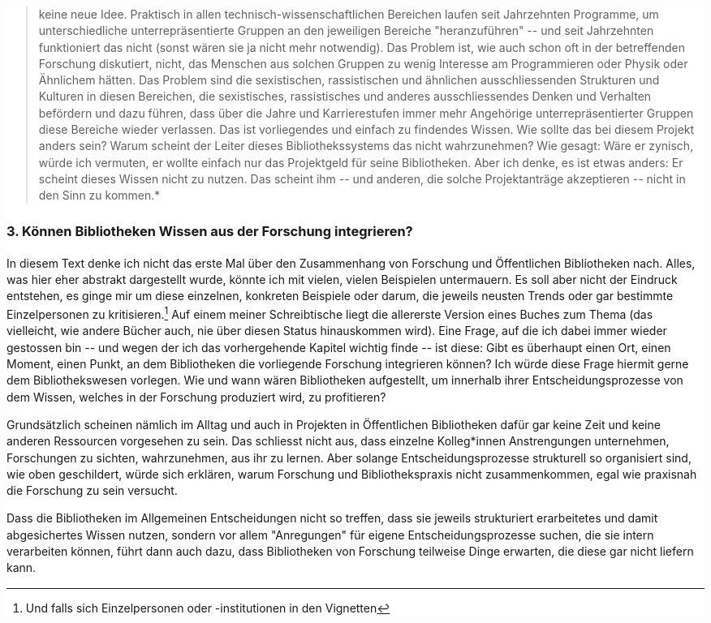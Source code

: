 > keine neue Idee. Praktisch in allen technisch-wissenschaftlichen
> Bereichen laufen seit Jahrzehnten Programme, um unterschiedliche
> unterrepräsentierte Gruppen an den jeweiligen Bereiche
> "heranzuführen" -- und seit Jahrzehnten funktioniert das nicht (sonst
> wären sie ja nicht mehr notwendig). Das Problem ist, wie auch schon
> oft in der betreffenden Forschung diskutiert, nicht, das Menschen aus
> solchen Gruppen zu wenig Interesse am Programmieren oder Physik oder
> Ähnlichem hätten. Das Problem sind die sexistischen, rassistischen und
> ähnlichen ausschliessenden Strukturen und Kulturen in diesen
> Bereichen, die sexistisches, rassistisches und anderes
> ausschliessendes Denken und Verhalten befördern und dazu führen, dass
> über die Jahre und Karrierestufen immer mehr Angehörige
> unterrepräsentierter Gruppen diese Bereiche wieder verlassen. Das ist
> vorliegendes und einfach zu findendes Wissen. Wie sollte das bei
> diesem Projekt anders sein? Warum scheint der Leiter dieses
> Bibliothekssystems das nicht wahrzunehmen? Wie gesagt: Wäre er
> zynisch, würde ich vermuten, er wollte einfach nur das Projektgeld für
> seine Bibliotheken. Aber ich denke, es ist etwas anders: Er scheint
> dieses Wissen nicht zu nutzen. Das scheint ihm -- und anderen, die
> solche Projektanträge akzeptieren -- nicht in den Sinn zu kommen.*

### 3. Können Bibliotheken Wissen aus der Forschung integrieren?

In diesem Text denke ich nicht das erste Mal über den Zusammenhang von
Forschung und Öffentlichen Bibliotheken nach. Alles, was hier eher
abstrakt dargestellt wurde, könnte ich mit vielen, vielen Beispielen
untermauern. Es soll aber nicht der Eindruck entstehen, es ginge mir um
diese einzelnen, konkreten Beispiele oder darum, die jeweils neusten
Trends oder gar bestimmte Einzelpersonen zu kritisieren.[^9] Auf einem
meiner Schreibtische liegt die allererste Version eines Buches zum Thema
(das vielleicht, wie andere Bücher auch, nie über diesen Status
hinauskommen wird). Eine Frage, auf die ich dabei immer wieder gestossen
bin -- und wegen der ich das vorhergehende Kapitel wichtig finde -- ist
diese: Gibt es überhaupt einen Ort, einen Moment, einen Punkt, an dem
Bibliotheken die vorliegende Forschung integrieren können? Ich würde
diese Frage hiermit gerne dem Bibliothekswesen vorlegen. Wie und wann
wären Bibliotheken aufgestellt, um innerhalb ihrer Entscheidungsprozesse
von dem Wissen, welches in der Forschung produziert wird, zu
profitieren?

Grundsätzlich scheinen nämlich im Alltag und auch in Projekten in
Öffentlichen Bibliotheken dafür gar keine Zeit und keine anderen
Ressourcen vorgesehen zu sein. Das schliesst nicht aus, dass einzelne
Kolleg\*innen Anstrengungen unternehmen, Forschungen zu sichten,
wahrzunehmen, aus ihr zu lernen. Aber solange Entscheidungsprozesse
strukturell so organisiert sind, wie oben geschildert, würde sich
erklären, warum Forschung und Bibliothekspraxis nicht zusammenkommen,
egal wie praxisnah die Forschung zu sein versucht.

Dass die Bibliotheken im Allgemeinen Entscheidungen nicht so treffen,
dass sie jeweils strukturiert erarbeitetes und damit abgesichertes
Wissen nutzen, sondern vor allem "Anregungen" für eigene
Entscheidungsprozesse suchen, die sie intern verarbeiten können, führt
dann auch dazu, dass Bibliotheken von Forschung teilweise Dinge
erwarten, die diese gar nicht liefern kann.


[^1]: Etwas, was mich immer wieder tief zugrunde irritiert, ist das
[^2]: Darunter leidet alle andere notwendige Arbeit, um die
[^3]: Auch wenn man einzelne Forschungsprojekte, -fragen, -ansätze sehr
[^4]: Diese Überlegungen gehen von Forschung direkt über und für
[^5]: Manchmal fliesst in diese Texte das Wissen der Autor\*innen um die
[^6]: Die Frage der Reproduzierbarkeit ist damit selbstverständlich
[^7]: So lässt sich vielleicht erklären, wieso in Bibliotheken bestimmte
[^8]: Damit ist selbstverständlich nicht gesagt, dass solches Wissen
[^9]: Und falls sich Einzelpersonen oder -institutionen in den Vignetten
[^10]: Vergleiche die Reihe "Theorie und Praxis der Bibliotheksarbeit",
[^11]: Und auch das ist nicht einfach, wie diejenigen, welche die
[^12]: Wie ist zum Beispiel das Verhältnis von Museen und
[^13]: Aber auch das hätte ein Vorbild im Bibliothekswesen. Die